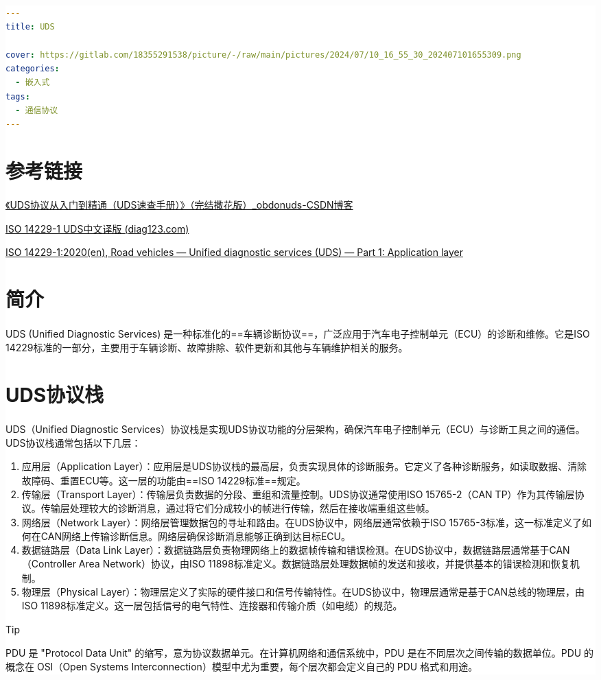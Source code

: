 ```yaml
---
title: UDS

cover: https://gitlab.com/18355291538/picture/-/raw/main/pictures/2024/07/10_16_55_30_202407101655309.png
categories: 
  - 嵌入式
tags:
  - 通信协议
---
```






# 参考链接

[《UDS协议从入门到精通（UDS速查手册）》（完结撒花版）_obdonuds-CSDN博客](https://blog.csdn.net/qq_40309666/article/details/130831416)

[ISO 14229-1 UDS中文译版 (diag123.com)](http://www.diag123.com/202102/1710955cf07041b8bb1e1e803c00acaf.pdf)

[ISO 14229-1:2020(en), Road vehicles — Unified diagnostic services (UDS) — Part 1: Application layer](https://www.iso.org/obp/ui/en/#iso:std:iso:14229:-1:ed-3:v1:en)

# 简介

UDS (Unified Diagnostic Services) 是一种标准化的==车辆诊断协议==，广泛应用于汽车电子控制单元（ECU）的诊断和维修。它是ISO 14229标准的一部分，主要用于车辆诊断、故障排除、软件更新和其他与车辆维护相关的服务。

# UDS协议栈

UDS（Unified Diagnostic Services）协议栈是实现UDS协议功能的分层架构，确保汽车电子控制单元（ECU）与诊断工具之间的通信。UDS协议栈通常包括以下几层：

1. 应用层（Application Layer）：应用层是UDS协议栈的最高层，负责实现具体的诊断服务。它定义了各种诊断服务，如读取数据、清除故障码、重置ECU等。这一层的功能由==ISO 14229标准==规定。
2. 传输层（Transport Layer）：传输层负责数据的分段、重组和流量控制。UDS协议通常使用ISO 15765-2（CAN TP）作为其传输层协议。传输层处理较大的诊断消息，通过将它们分成较小的帧进行传输，然后在接收端重组这些帧。
3. 网络层（Network Layer）：网络层管理数据包的寻址和路由。在UDS协议中，网络层通常依赖于ISO 15765-3标准，这一标准定义了如何在CAN网络上传输诊断信息。网络层确保诊断消息能够正确到达目标ECU。
4. 数据链路层（Data Link Layer）：数据链路层负责物理网络上的数据帧传输和错误检测。在UDS协议中，数据链路层通常基于CAN（Controller Area Network）协议，由ISO 11898标准定义。数据链路层处理数据帧的发送和接收，并提供基本的错误检测和恢复机制。
5. 物理层（Physical Layer）：物理层定义了实际的硬件接口和信号传输特性。在UDS协议中，物理层通常是基于CAN总线的物理层，由ISO 11898标准定义。这一层包括信号的电气特性、连接器和传输介质（如电缆）的规范。


> [!TIP]
>
> PDU 是 "Protocol Data Unit" 的缩写，意为协议数据单元。在计算机网络和通信系统中，PDU 是在不同层次之间传输的数据单位。PDU 的概念在 OSI（Open Systems Interconnection）模型中尤为重要，每个层次都会定义自己的 PDU 格式和用途。

